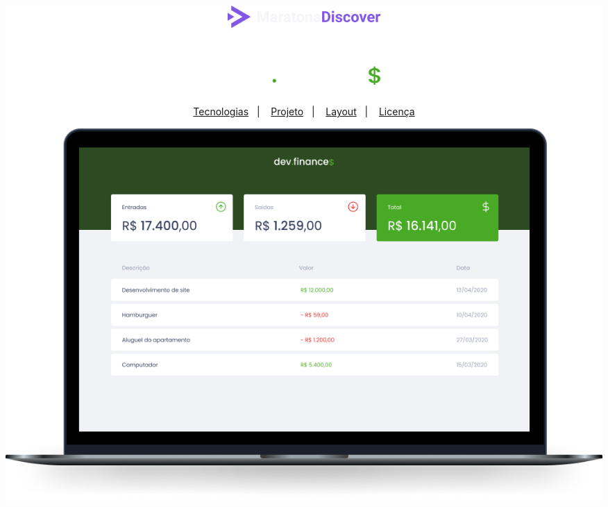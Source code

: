 <h1 align="center">
  <img alt="Maratona Discover" title="Maratona Discover" src=".github/maratona.svg" width="220px" />
</h1>

<h1 align="center">
  <img alt="dev.finances" title="dev.finances" src=".github/logo.svg" width="220px" />
</h1>

<p align="center">
  <a href="#-tecnologias">Tecnologias</a>&nbsp;&nbsp;&nbsp;|&nbsp;&nbsp;&nbsp;
  <a href="#-projeto">Projeto</a>&nbsp;&nbsp;&nbsp;|&nbsp;&nbsp;&nbsp;
  <a href="#-layout">Layout</a>&nbsp;&nbsp;&nbsp;|&nbsp;&nbsp;&nbsp;
  <a href="#memo-licença">Licença</a>
</p>

<p align="center">
  <img alt="dev.finances" src=".github/screenshot.png" width="100%">
</p>
